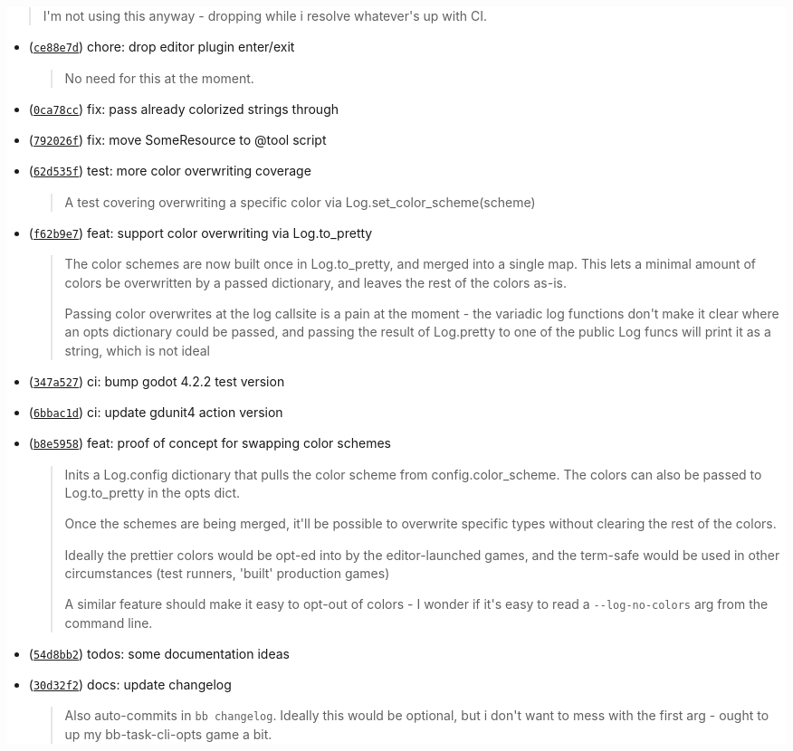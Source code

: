   > I'm not using this anyway - dropping while i resolve whatever's up with CI.

- ([`ce88e7d`](https://github.com/russmatney/log.gd/commit/ce88e7d)) chore: drop editor plugin enter/exit

  > No need for this at the moment.

- ([`0ca78cc`](https://github.com/russmatney/log.gd/commit/0ca78cc)) fix: pass already colorized strings through
- ([`792026f`](https://github.com/russmatney/log.gd/commit/792026f)) fix: move SomeResource to @tool script
- ([`62d535f`](https://github.com/russmatney/log.gd/commit/62d535f)) test: more color overwriting coverage

  > A test covering overwriting a specific color via
  > Log.set_color_scheme(scheme)

- ([`f62b9e7`](https://github.com/russmatney/log.gd/commit/f62b9e7)) feat: support color overwriting via Log.to_pretty

  > The color schemes are now built once in Log.to_pretty, and merged into a
  > single map. This lets a minimal amount of colors be overwritten by a
  > passed dictionary, and leaves the rest of the colors as-is.
  > 
  > Passing color overwrites at the log callsite is a pain at the moment -
  > the variadic log functions don't make it clear where an opts dictionary
  > could be passed, and passing the result of Log.pretty to one of the
  > public Log funcs will print it as a string, which is not ideal

- ([`347a527`](https://github.com/russmatney/log.gd/commit/347a527)) ci: bump godot 4.2.2 test version
- ([`6bbac1d`](https://github.com/russmatney/log.gd/commit/6bbac1d)) ci: update gdunit4 action version
- ([`b8e5958`](https://github.com/russmatney/log.gd/commit/b8e5958)) feat: proof of concept for swapping color schemes

  > Inits a Log.config dictionary that pulls the color scheme from
  > config.color_scheme. The colors can also be passed to Log.to_pretty in
  > the opts dict.
  > 
  > Once the schemes are being merged, it'll be possible to overwrite
  > specific types without clearing the rest of the colors.
  > 
  > Ideally the prettier colors would be opt-ed into by the editor-launched
  > games, and the term-safe would be used in other circumstances (test
  > runners, 'built' production games)
  > 
  > A similar feature should make it easy to opt-out of colors - I wonder if
  > it's easy to read a `--log-no-colors` arg from the command line.

- ([`54d8bb2`](https://github.com/russmatney/log.gd/commit/54d8bb2)) todos: some documentation ideas
- ([`30d32f2`](https://github.com/russmatney/log.gd/commit/30d32f2)) docs: update changelog

  > Also auto-commits in `bb changelog`. Ideally this would be optional, but
  > i don't want to mess with the first arg - ought to up my
  > bb-task-cli-opts game a bit.

